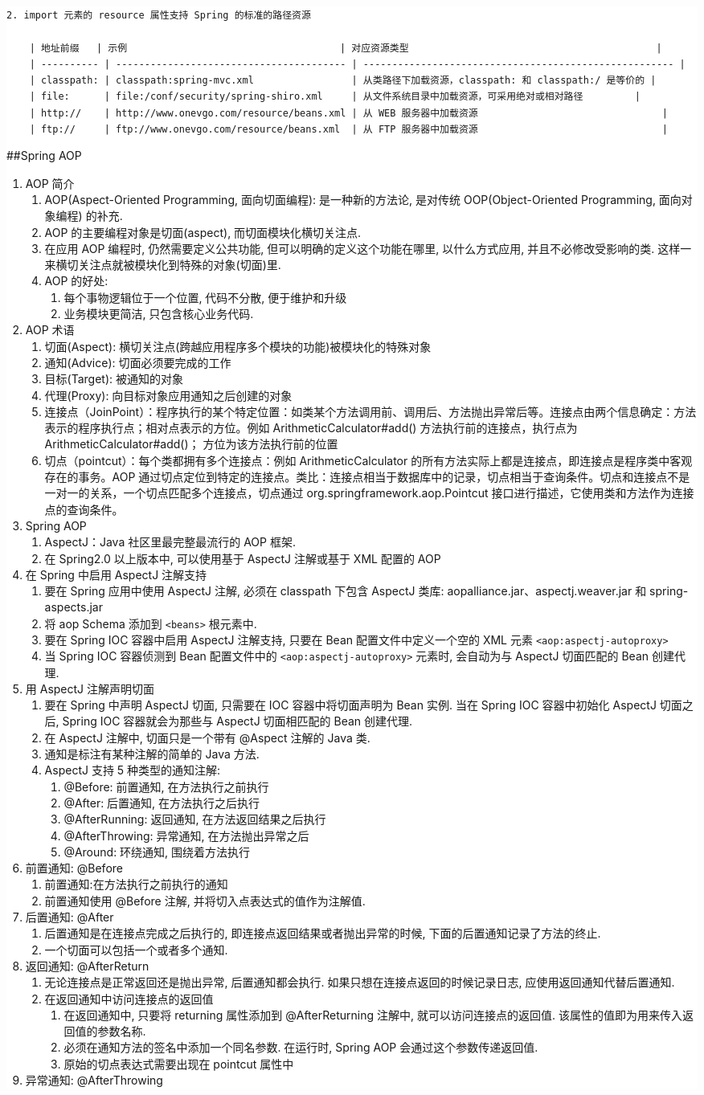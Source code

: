     2. import 元素的 resource 属性支持 Spring 的标准的路径资源
        
        | 地址前缀   | 示例                                     | 对应资源类型                                           |
        | ---------- | ---------------------------------------- | ------------------------------------------------------ |
        | classpath: | classpath:spring-mvc.xml                 | 从类路径下加载资源，classpath: 和 classpath:/ 是等价的 |
        | file:      | file:/conf/security/spring-shiro.xml     | 从文件系统目录中加载资源，可采用绝对或相对路径         |
        | http://    | http://www.onevgo.com/resource/beans.xml | 从 WEB 服务器中加载资源                                |
        | ftp://     | ftp://www.onevgo.com/resource/beans.xml  | 从 FTP 服务器中加载资源                                |

##Spring AOP

1. AOP 简介
    1. AOP(Aspect-Oriented Programming, 面向切面编程): 是一种新的方法论, 是对传统 OOP(Object-Oriented Programming, 面向对象编程) 的补充.
    2. AOP 的主要编程对象是切面(aspect), 而切面模块化横切关注点.
    3. 在应用 AOP 编程时, 仍然需要定义公共功能, 但可以明确的定义这个功能在哪里, 以什么方式应用, 并且不必修改受影响的类. 这样一来横切关注点就被模块化到特殊的对象(切面)里.
    4. AOP 的好处:
        1. 每个事物逻辑位于一个位置, 代码不分散, 便于维护和升级
        2. 业务模块更简洁, 只包含核心业务代码.
2. AOP 术语
    1. 切面(Aspect):  横切关注点(跨越应用程序多个模块的功能)被模块化的特殊对象
    2. 通知(Advice):  切面必须要完成的工作
    3. 目标(Target): 被通知的对象
    4. 代理(Proxy): 向目标对象应用通知之后创建的对象
    5. 连接点（JoinPoint）：程序执行的某个特定位置：如类某个方法调用前、调用后、方法抛出异常后等。连接点由两个信息确定：方法表示的程序执行点；相对点表示的方位。例如 ArithmeticCalculator#add() 方法执行前的连接点，执行点为 ArithmeticCalculator#add()； 方位为该方法执行前的位置
    6. 切点（pointcut）：每个类都拥有多个连接点：例如 ArithmeticCalculator 的所有方法实际上都是连接点，即连接点是程序类中客观存在的事务。AOP 通过切点定位到特定的连接点。类比：连接点相当于数据库中的记录，切点相当于查询条件。切点和连接点不是一对一的关系，一个切点匹配多个连接点，切点通过 org.springframework.aop.Pointcut 接口进行描述，它使用类和方法作为连接点的查询条件。
3. Spring  AOP
    1. AspectJ：Java 社区里最完整最流行的 AOP 框架.
    2. 在 Spring2.0 以上版本中, 可以使用基于 AspectJ 注解或基于 XML 配置的 AOP
4. 在 Spring 中启用 AspectJ 注解支持
    1. 要在 Spring 应用中使用 AspectJ 注解, 必须在 classpath 下包含 AspectJ 类库: aopalliance.jar、aspectj.weaver.jar 和 spring-aspects.jar
    2. 将 aop Schema 添加到 `<beans>` 根元素中.
    3. 要在 Spring IOC 容器中启用 AspectJ 注解支持, 只要在 Bean 配置文件中定义一个空的 XML 元素 `<aop:aspectj-autoproxy>`
    4. 当 Spring IOC 容器侦测到 Bean 配置文件中的 `<aop:aspectj-autoproxy>` 元素时, 会自动为与 AspectJ 切面匹配的 Bean 创建代理.
5. 用 AspectJ 注解声明切面
    1. 要在 Spring 中声明 AspectJ 切面, 只需要在 IOC 容器中将切面声明为 Bean 实例. 当在 Spring IOC 容器中初始化 AspectJ 切面之后, Spring IOC 容器就会为那些与 AspectJ 切面相匹配的 Bean 创建代理.
    2. 在 AspectJ 注解中, 切面只是一个带有 @Aspect 注解的 Java 类. 
    3. 通知是标注有某种注解的简单的 Java 方法.
    4. AspectJ 支持 5 种类型的通知注解: 
        1. @Before: 前置通知, 在方法执行之前执行
        2. @After: 后置通知, 在方法执行之后执行 
        3. @AfterRunning: 返回通知, 在方法返回结果之后执行
        4. @AfterThrowing: 异常通知, 在方法抛出异常之后
        5. @Around: 环绕通知, 围绕着方法执行
6. 前置通知: @Before
    1. 前置通知:在方法执行之前执行的通知
    2. 前置通知使用 @Before 注解, 并将切入点表达式的值作为注解值.
7. 后置通知: @After
    1. 后置通知是在连接点完成之后执行的, 即连接点返回结果或者抛出异常的时候, 下面的后置通知记录了方法的终止. 
    2. 一个切面可以包括一个或者多个通知.
8. 返回通知: @AfterReturn
    1. 无论连接点是正常返回还是抛出异常, 后置通知都会执行. 如果只想在连接点返回的时候记录日志, 应使用返回通知代替后置通知.
    2. 在返回通知中访问连接点的返回值
        1. 在返回通知中, 只要将 returning 属性添加到 @AfterReturning 注解中, 就可以访问连接点的返回值. 该属性的值即为用来传入返回值的参数名称. 
        2. 必须在通知方法的签名中添加一个同名参数. 在运行时, Spring AOP 会通过这个参数传递返回值.
        3. 原始的切点表达式需要出现在 pointcut 属性中
9. 异常通知: @AfterThrowing